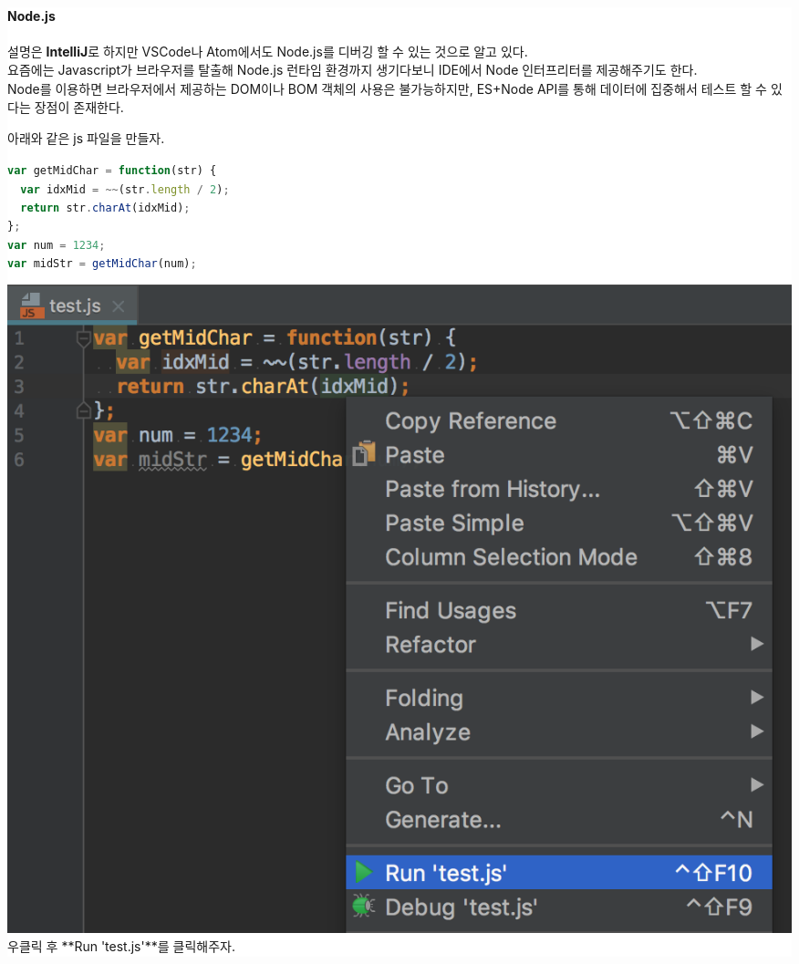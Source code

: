 #### Node.js  
설명은 **IntelliJ**로 하지만 VSCode나 Atom에서도 Node.js를 디버깅 할 수 있는 것으로 알고 있다.  
요즘에는 Javascript가 브라우저를 탈출해 Node.js 런타임 환경까지 생기다보니 IDE에서 Node 인터프리터를 제공해주기도 한다.  
Node를 이용하면 브라우저에서 제공하는 DOM이나 BOM 객체의 사용은 불가능하지만, ES+Node API를 통해 데이터에 집중해서 테스트 할 수 있다는 장점이 존재한다.  

아래와 같은 js 파일을 만들자.  
```javascript
var getMidChar = function(str) {
  var idxMid = ~~(str.length / 2);
  return str.charAt(idxMid);
};
var num = 1234;
var midStr = getMidChar(num);
```
![](js-012-debug/06.png)  
우클릭 후 **Run 'test.js'**를 클릭해주자.
